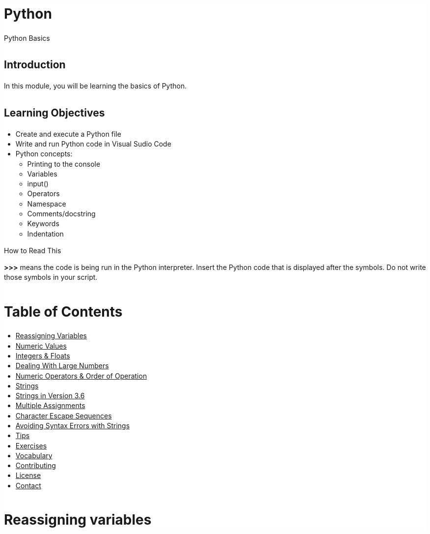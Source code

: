 # Python
Python Basics

## Introduction
In this module, you will be learning the basics of Python.


## Learning Objectives
* Create and execute a Python file
* Write and run Python code in Visual Sudio Code
* Python concepts: 
  * Printing to the console
  * Variables
  * input()
  * Operators
  * Namespace
  * Comments/docstring
  * Keywords
  * Indentation


How to Read This

**>>>** means the code is being run in the Python interpreter. Insert the Python code that  is displayed after the symbols. Do not write those symbols in your script.


<div id="top"></div>

Table of Contents
=================

- [Reassigning Variables](#reassigning-variables)
- [Numeric Values](#numeric-values)
- [Integers & Floats](#integers-&-floats)
- [Dealing With Large Numbers](#dealing-with-large-numbers)
- [Numeric Operators & Order of Operation](#numeric-operators-&-order-of-operation)
- [Strings](#strings)
- [Strings in Version 3.6](#strings-in-3.6)
- [Multiple Assignments](#multiple-assignments)
- [Character Escape Sequences](#character-escape-sequences)
- [Avoiding Syntax Errors with Strings](#avoiding-syntax-errors-with-strings)
- [Tips](#tips)
- [Exercises](#exercises)
- [Vocabulary](#vocabulary) 
- [Contributing](#contributing) 
- [License](#license)
- [Contact](#contact)


Reassigning variables
=====================
